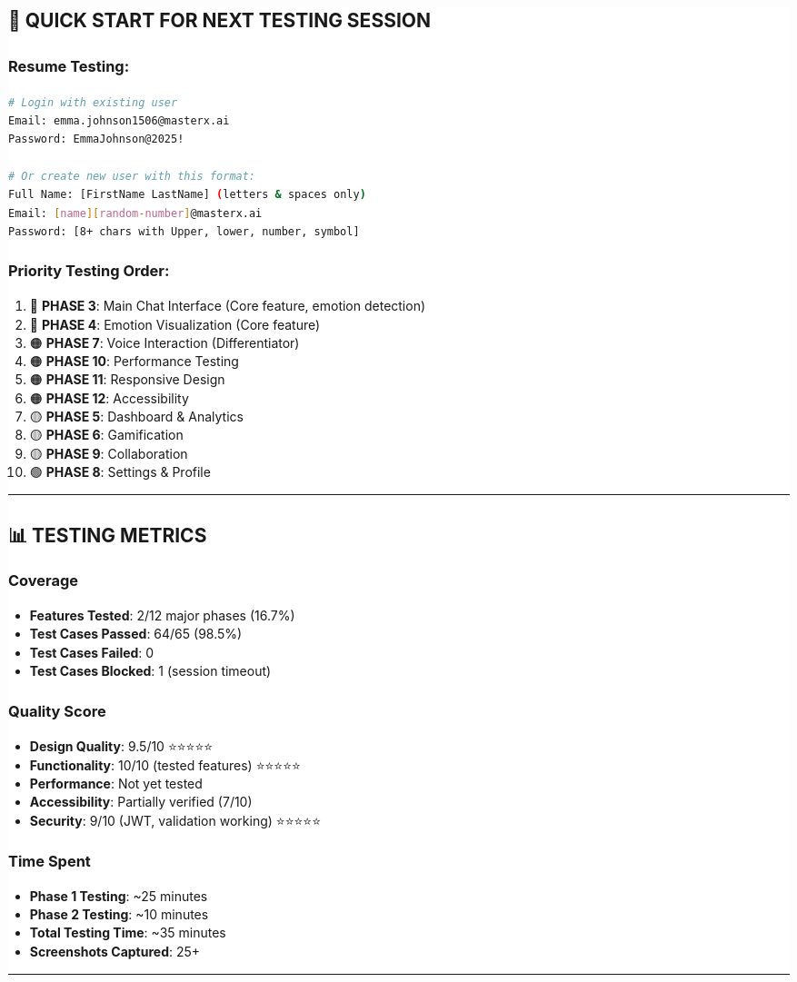 
## 🚀 QUICK START FOR NEXT TESTING SESSION

### Resume Testing:
```bash
# Login with existing user
Email: emma.johnson1506@masterx.ai
Password: EmmaJohnson@2025!

# Or create new user with this format:
Full Name: [FirstName LastName] (letters & spaces only)
Email: [name][random-number]@masterx.ai
Password: [8+ chars with Upper, lower, number, symbol]
```

### Priority Testing Order:
1. 🔴 **PHASE 3**: Main Chat Interface (Core feature, emotion detection)
2. 🔴 **PHASE 4**: Emotion Visualization (Core feature)
3. 🟠 **PHASE 7**: Voice Interaction (Differentiator)
4. 🟠 **PHASE 10**: Performance Testing
5. 🟠 **PHASE 11**: Responsive Design
6. 🟠 **PHASE 12**: Accessibility
7. 🟡 **PHASE 5**: Dashboard & Analytics
8. 🟡 **PHASE 6**: Gamification
9. 🟡 **PHASE 9**: Collaboration
10. 🟢 **PHASE 8**: Settings & Profile

---

## 📊 TESTING METRICS

### Coverage
- **Features Tested**: 2/12 major phases (16.7%)
- **Test Cases Passed**: 64/65 (98.5%)
- **Test Cases Failed**: 0
- **Test Cases Blocked**: 1 (session timeout)

### Quality Score
- **Design Quality**: 9.5/10 ⭐⭐⭐⭐⭐
- **Functionality**: 10/10 (tested features) ⭐⭐⭐⭐⭐
- **Performance**: Not yet tested
- **Accessibility**: Partially verified (7/10)
- **Security**: 9/10 (JWT, validation working) ⭐⭐⭐⭐⭐

### Time Spent
- **Phase 1 Testing**: ~25 minutes
- **Phase 2 Testing**: ~10 minutes
- **Total Testing Time**: ~35 minutes
- **Screenshots Captured**: 25+

---